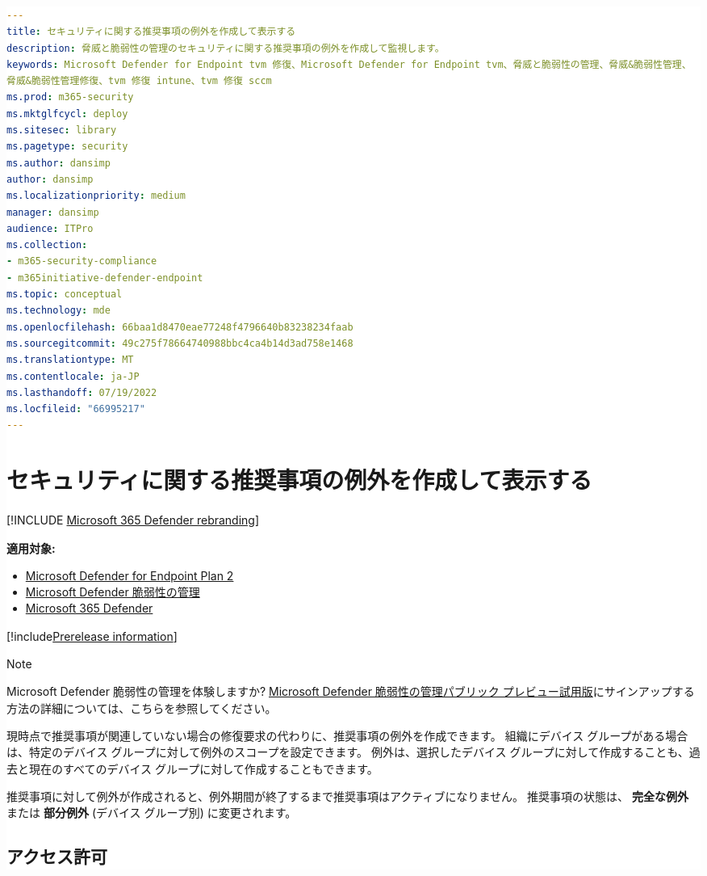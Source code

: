 ```yaml
---
title: セキュリティに関する推奨事項の例外を作成して表示する
description: 脅威と脆弱性の管理のセキュリティに関する推奨事項の例外を作成して監視します。
keywords: Microsoft Defender for Endpoint tvm 修復、Microsoft Defender for Endpoint tvm、脅威と脆弱性の管理、脅威&脆弱性管理、脅威&脆弱性管理修復、tvm 修復 intune、tvm 修復 sccm
ms.prod: m365-security
ms.mktglfcycl: deploy
ms.sitesec: library
ms.pagetype: security
ms.author: dansimp
author: dansimp
ms.localizationpriority: medium
manager: dansimp
audience: ITPro
ms.collection:
- m365-security-compliance
- m365initiative-defender-endpoint
ms.topic: conceptual
ms.technology: mde
ms.openlocfilehash: 66baa1d8470eae77248f4796640b83238234faab
ms.sourcegitcommit: 49c275f78664740988bbc4ca4b14d3ad758e1468
ms.translationtype: MT
ms.contentlocale: ja-JP
ms.lasthandoff: 07/19/2022
ms.locfileid: "66995217"
---
```

# <a name="create-and-view-exceptions-for-security-recommendations"></a>セキュリティに関する推奨事項の例外を作成して表示する

[!INCLUDE [Microsoft 365 Defender rebranding](../../includes/microsoft-defender.md)]

**適用対象:**

- [Microsoft Defender for Endpoint Plan 2](https://go.microsoft.com/fwlink/?linkid=2154037)
- [Microsoft Defender 脆弱性の管理](index.yml)
- [Microsoft 365 Defender](https://go.microsoft.com/fwlink/?linkid=2118804)

[!include[Prerelease information](../../includes/prerelease.md)]

>[!Note]
> Microsoft Defender 脆弱性の管理を体験しますか? [Microsoft Defender 脆弱性の管理パブリック プレビュー試用版](../defender-vulnerability-management/get-defender-vulnerability-management.md)にサインアップする方法の詳細については、こちらを参照してください。

現時点で推奨事項が関連していない場合の修復要求の代わりに、推奨事項の例外を作成できます。 組織にデバイス グループがある場合は、特定のデバイス グループに対して例外のスコープを設定できます。 例外は、選択したデバイス グループに対して作成することも、過去と現在のすべてのデバイス グループに対して作成することもできます。

推奨事項に対して例外が作成されると、例外期間が終了するまで推奨事項はアクティブになりません。 推奨事項の状態は、 **完全な例外** または **部分例外** (デバイス グループ別) に変更されます。

## <a name="permissions"></a>アクセス許可
